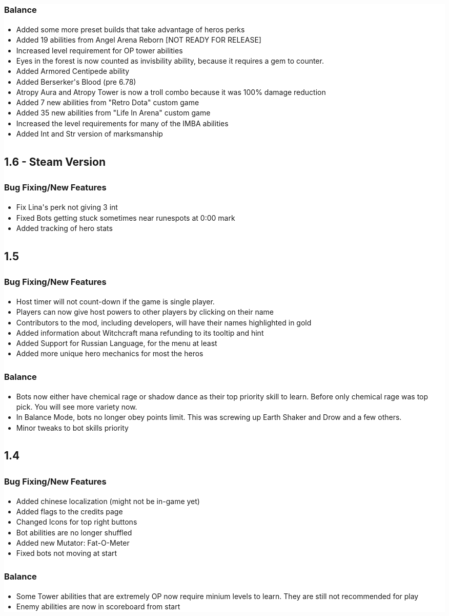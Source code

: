 ### Balance
- Added some more preset builds that take advantage of heros perks
- Added 19 abilities from Angel Arena Reborn [NOT READY FOR RELEASE]
- Increased level requirement for OP tower abilities
- Eyes in the forest is now counted as invisbility ability, because it requires a gem to counter.
- Added Armored Centipede ability
- Added Berserker's Blood (pre 6.78)
- Atropy Aura and Atropy Tower is now a troll combo because it was 100% damage reduction
- Added 7 new abilities from "Retro Dota" custom game
- Added 35 new abilities from "Life In Arena" custom game
- Increased the level requirements for many of the IMBA abilities
- Added Int and Str version of marksmanship

## 1.6 - Steam Version
### Bug Fixing/New Features
- Fix Lina's perk not giving 3 int
- Fixed Bots getting stuck sometimes near runespots at 0:00 mark
- Added tracking of hero stats

## 1.5 
### Bug Fixing/New Features
- Host timer will not count-down if the game is single player.
- Players can now give host powers to other players by clicking on their name
- Contributors to the mod, including developers, will have their names highlighted in gold
- Added information about Witchcraft mana refunding to its tooltip and hint
- Added Support for Russian Language, for the menu at least
- Added more unique hero mechanics for most the heros

### Balance
- Bots now either have chemical rage or shadow dance as their top priority skill to learn. Before only chemical rage was top pick. You will see more variety now.
- In Balance Mode, bots no longer obey points limit. This was screwing up Earth Shaker and Drow and a few others. 
- Minor tweaks to bot skills priority

## 1.4 
### Bug Fixing/New Features
- Added chinese localization (might not be in-game yet)
- Added flags to the credits page
- Changed Icons for top right buttons
- Bot abilities are no longer shuffled
- Added new Mutator: Fat-O-Meter
- Fixed bots not moving at start

### Balance
- Some Tower abilities that are extremely OP now require minium levels to learn. They are still not recommended for play
- Enemy abilities are now in scoreboard from start

